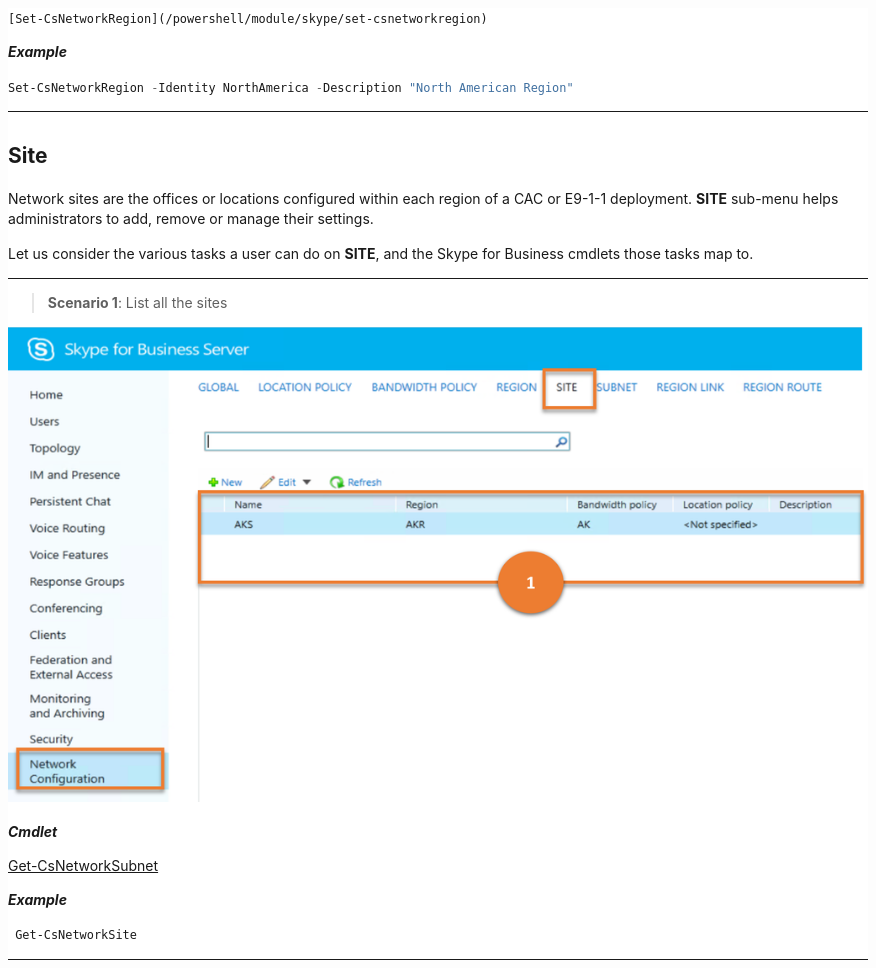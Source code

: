     [Set-CsNetworkRegion](/powershell/module/skype/set-csnetworkregion)

   ***Example***

   ```powershell
   Set-CsNetworkRegion -Identity NorthAmerica -Description "North American Region"
   ```

---

## Site

Network sites are the offices or locations configured within each region of a CAC or E9-1-1 deployment. **SITE** sub-menu helps administrators to add, remove or manage their settings.

Let us consider the various tasks a user can do on **SITE**, and the Skype for Business cmdlets those tasks map to.

---

> **Scenario 1**: List all the sites

   ![List Site](./media/network-site-1.png)

***Cmdlet***

[Get-CsNetworkSubnet](/powershell/module/skype/get-csnetworksite)

***Example***

```powershell
 Get-CsNetworkSite
```

---
